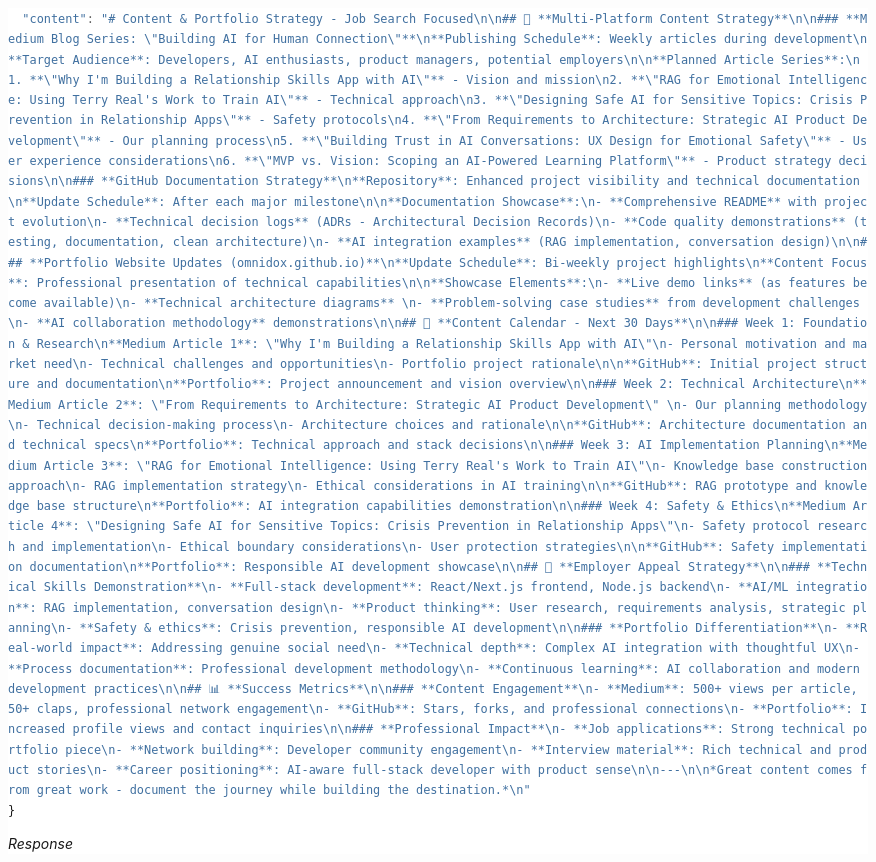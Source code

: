 ```javascript
  "content": "# Content & Portfolio Strategy - Job Search Focused\n\n## 🎯 **Multi-Platform Content Strategy**\n\n### **Medium Blog Series: \"Building AI for Human Connection\"**\n**Publishing Schedule**: Weekly articles during development\n**Target Audience**: Developers, AI enthusiasts, product managers, potential employers\n\n**Planned Article Series**:\n1. **\"Why I'm Building a Relationship Skills App with AI\"** - Vision and mission\n2. **\"RAG for Emotional Intelligence: Using Terry Real's Work to Train AI\"** - Technical approach\n3. **\"Designing Safe AI for Sensitive Topics: Crisis Prevention in Relationship Apps\"** - Safety protocols\n4. **\"From Requirements to Architecture: Strategic AI Product Development\"** - Our planning process\n5. **\"Building Trust in AI Conversations: UX Design for Emotional Safety\"** - User experience considerations\n6. **\"MVP vs. Vision: Scoping an AI-Powered Learning Platform\"** - Product strategy decisions\n\n### **GitHub Documentation Strategy**\n**Repository**: Enhanced project visibility and technical documentation\n**Update Schedule**: After each major milestone\n\n**Documentation Showcase**:\n- **Comprehensive README** with project evolution\n- **Technical decision logs** (ADRs - Architectural Decision Records)\n- **Code quality demonstrations** (testing, documentation, clean architecture)\n- **AI integration examples** (RAG implementation, conversation design)\n\n### **Portfolio Website Updates (omnidox.github.io)**\n**Update Schedule**: Bi-weekly project highlights\n**Content Focus**: Professional presentation of technical capabilities\n\n**Showcase Elements**:\n- **Live demo links** (as features become available)\n- **Technical architecture diagrams** \n- **Problem-solving case studies** from development challenges\n- **AI collaboration methodology** demonstrations\n\n## 📅 **Content Calendar - Next 30 Days**\n\n### Week 1: Foundation & Research\n**Medium Article 1**: \"Why I'm Building a Relationship Skills App with AI\"\n- Personal motivation and market need\n- Technical challenges and opportunities\n- Portfolio project rationale\n\n**GitHub**: Initial project structure and documentation\n**Portfolio**: Project announcement and vision overview\n\n### Week 2: Technical Architecture\n**Medium Article 2**: \"From Requirements to Architecture: Strategic AI Product Development\" \n- Our planning methodology\n- Technical decision-making process\n- Architecture choices and rationale\n\n**GitHub**: Architecture documentation and technical specs\n**Portfolio**: Technical approach and stack decisions\n\n### Week 3: AI Implementation Planning\n**Medium Article 3**: \"RAG for Emotional Intelligence: Using Terry Real's Work to Train AI\"\n- Knowledge base construction approach\n- RAG implementation strategy\n- Ethical considerations in AI training\n\n**GitHub**: RAG prototype and knowledge base structure\n**Portfolio**: AI integration capabilities demonstration\n\n### Week 4: Safety & Ethics\n**Medium Article 4**: \"Designing Safe AI for Sensitive Topics: Crisis Prevention in Relationship Apps\"\n- Safety protocol research and implementation\n- Ethical boundary considerations\n- User protection strategies\n\n**GitHub**: Safety implementation documentation\n**Portfolio**: Responsible AI development showcase\n\n## 🎯 **Employer Appeal Strategy**\n\n### **Technical Skills Demonstration**\n- **Full-stack development**: React/Next.js frontend, Node.js backend\n- **AI/ML integration**: RAG implementation, conversation design\n- **Product thinking**: User research, requirements analysis, strategic planning\n- **Safety & ethics**: Crisis prevention, responsible AI development\n\n### **Portfolio Differentiation**\n- **Real-world impact**: Addressing genuine social need\n- **Technical depth**: Complex AI integration with thoughtful UX\n- **Process documentation**: Professional development methodology\n- **Continuous learning**: AI collaboration and modern development practices\n\n## 📊 **Success Metrics**\n\n### **Content Engagement**\n- **Medium**: 500+ views per article, 50+ claps, professional network engagement\n- **GitHub**: Stars, forks, and professional connections\n- **Portfolio**: Increased profile views and contact inquiries\n\n### **Professional Impact**\n- **Job applications**: Strong technical portfolio piece\n- **Network building**: Developer community engagement\n- **Interview material**: Rich technical and product stories\n- **Career positioning**: AI-aware full-stack developer with product sense\n\n---\n\n*Great content comes from great work - document the journey while building the destination.*\n"
}
```

*Response*
